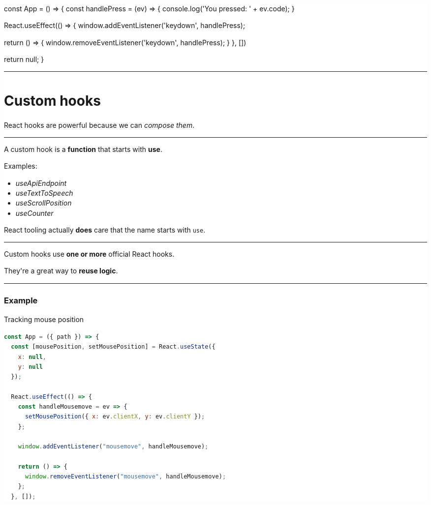 const App = () => {
const handlePress = (ev) => {
console.log('You pressed: ' + ev.code);
}

React.useEffect(() => {
window.addEventListener('keydown', handlePress);
  
 return () => {
window.removeEventListener('keydown', handlePress);
}
}, [])

return null;
}

---

# Custom hooks

React hooks are powerful because we can _compose them_.

---

A custom hook is a **function** that starts with **use**.

Examples:

- _useApiEndpoint_
- _useTextToSpeech_
- _useScrollPosition_
- _useCounter_

React tooling actually **does** care that the name starts with `use`.

---

Custom hooks use **one or more** official React hooks.

They're a great way to **reuse logic**.

---

### Example

Tracking mouse position

<div class="row">
<div class="col">

```js
const App = ({ path }) => {
  const [mousePosition, setMousePosition] = React.useState({
    x: null,
    y: null
  });

  React.useEffect(() => {
    const handleMousemove = ev => {
      setMousePosition({ x: ev.clientX, y: ev.clientY });
    };

    window.addEventListener("mousemove", handleMousemove);

    return () => {
      window.removeEventListener("mousemove", handleMousemove);
    };
  }, []);

```